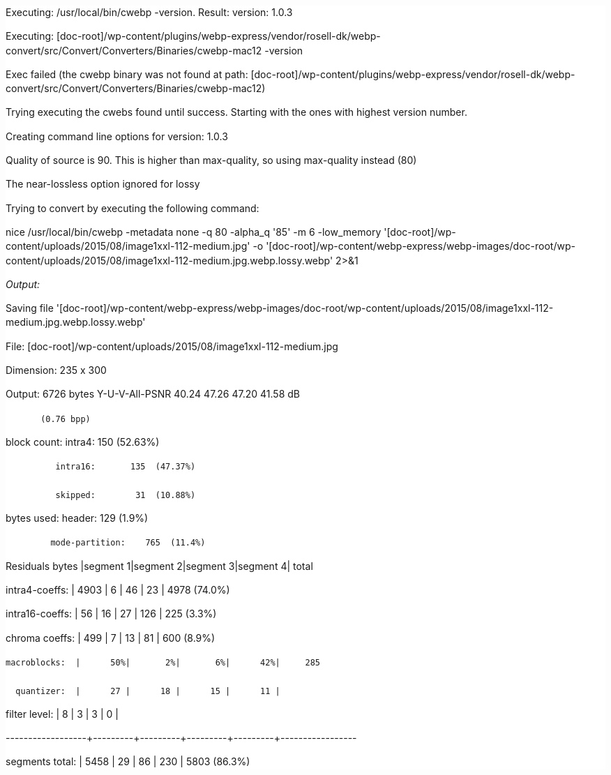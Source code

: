Executing: /usr/local/bin/cwebp -version. Result: version: 1.0.3

Executing: [doc-root]/wp-content/plugins/webp-express/vendor/rosell-dk/webp-convert/src/Convert/Converters/Binaries/cwebp-mac12 -version

Exec failed (the cwebp binary was not found at path: [doc-root]/wp-content/plugins/webp-express/vendor/rosell-dk/webp-convert/src/Convert/Converters/Binaries/cwebp-mac12)

Trying executing the cwebs found until success. Starting with the ones with highest version number.

Creating command line options for version: 1.0.3

Quality of source is 90. This is higher than max-quality, so using max-quality instead (80)

The near-lossless option ignored for lossy

Trying to convert by executing the following command:

nice /usr/local/bin/cwebp -metadata none -q 80 -alpha_q '85' -m 6 -low_memory '[doc-root]/wp-content/uploads/2015/08/image1xxl-112-medium.jpg' -o '[doc-root]/wp-content/webp-express/webp-images/doc-root/wp-content/uploads/2015/08/image1xxl-112-medium.jpg.webp.lossy.webp' 2>&1


*Output:* 

Saving file '[doc-root]/wp-content/webp-express/webp-images/doc-root/wp-content/uploads/2015/08/image1xxl-112-medium.jpg.webp.lossy.webp'

File:      [doc-root]/wp-content/uploads/2015/08/image1xxl-112-medium.jpg

Dimension: 235 x 300

Output:    6726 bytes Y-U-V-All-PSNR 40.24 47.26 47.20   41.58 dB

           (0.76 bpp)

block count:  intra4:        150  (52.63%)

              intra16:       135  (47.37%)

              skipped:        31  (10.88%)

bytes used:  header:            129  (1.9%)

             mode-partition:    765  (11.4%)

 Residuals bytes  |segment 1|segment 2|segment 3|segment 4|  total

  intra4-coeffs:  |    4903 |       6 |      46 |      23 |    4978  (74.0%)

 intra16-coeffs:  |      56 |      16 |      27 |     126 |     225  (3.3%)

  chroma coeffs:  |     499 |       7 |      13 |      81 |     600  (8.9%)

    macroblocks:  |      50%|       2%|       6%|      42%|     285

      quantizer:  |      27 |      18 |      15 |      11 |

   filter level:  |       8 |       3 |       3 |       0 |

------------------+---------+---------+---------+---------+-----------------

 segments total:  |    5458 |      29 |      86 |     230 |    5803  (86.3%)

